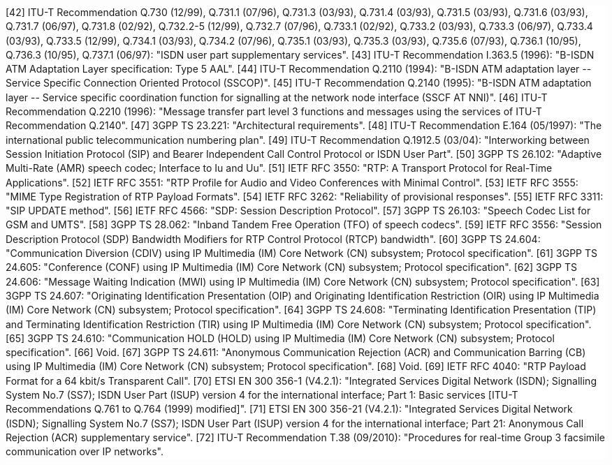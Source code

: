 [42] ITU-T Recommendation Q.730 (12/99), Q.731.1 (07/96), Q.731.3 (03/93),
Q.731.4 (03/93), Q.731.5 (03/93), Q.731.6 (03/93), Q.731.7 (06/97), Q.731.8
(02/92), Q.732.2-5 (12/99), Q.732.7 (07/96), Q.733.1 (02/92), Q.733.2 (03/93),
Q.733.3 (06/97), Q.733.4 (03/93), Q.733.5 (12/99), Q.734.1 (03/93), Q.734.2
(07/96), Q.735.1 (03/93), Q.735.3 (03/93), Q.735.6 (07/93), Q.736.1 (10/95),
Q.736.3 (10/95), Q.737.1 (06/97): \"ISDN user part supplementary services\".
[43] ITU-T Recommendation I.363.5 (1996): \"B-ISDN ATM Adaptation Layer
specification: Type 5 AAL\".
[44] ITU-T Recommendation Q.2110 (1994): \"B-ISDN ATM adaptation layer \--
Service Specific Connection Oriented Protocol (SSCOP)\".
[45] ITU-T Recommendation Q.2140 (1995): \"B-ISDN ATM adaptation layer \--
Service specific coordination function for signalling at the network node
interface (SSCF AT NNI)\".
[46] ITU-T Recommendation Q.2210 (1996): \"Message transfer part level 3
functions and messages using the services of ITU-T Recommendation Q.2140\".
[47] 3GPP TS 23.221: \"Architectural requirements\".
[48] ITU-T Recommendation E.164 (05/1997): \"The international public
telecommunication numbering plan\".
[49] ITU-T Recommendation Q.1912.5 (03/04): \"Interworking between Session
Initiation Protocol (SIP) and Bearer Independent Call Control Protocol or ISDN
User Part\".
[50] 3GPP TS 26.102: \"Adaptive Multi-Rate (AMR) speech codec; Interface to Iu
and Uu\".
[51] IETF RFC 3550: \"RTP: A Transport Protocol for Real-Time Applications\".
[52] IETF RFC 3551: \"RTP Profile for Audio and Video Conferences with Minimal
Control\".
[53] IETF RFC 3555: \"MIME Type Registration of RTP Payload Formats\".
[54] IETF RFC 3262: \"Reliability of provisional responses\".
[55] IETF RFC 3311: \"SIP UPDATE method\".
[56] IETF RFC 4566: \"SDP: Session Description Protocol\".
[57] 3GPP TS 26.103: \"Speech Codec List for GSM and UMTS\".
[58] 3GPP TS 28.062: \"Inband Tandem Free Operation (TFO) of speech codecs\".
[59] IETF RFC 3556: \"Session Description Protocol (SDP) Bandwidth Modifiers
for RTP Control Protocol (RTCP) bandwidth\".
[60] 3GPP TS 24.604: \"Communication Diversion (CDIV) using IP Multimedia (IM)
Core Network (CN) subsystem; Protocol specification\".
[61] 3GPP TS 24.605: \"Conference (CONF) using IP Multimedia (IM) Core Network
(CN) subsystem; Protocol specification\".
[62] 3GPP TS 24.606: \"Message Waiting Indication (MWI) using IP Multimedia
(IM) Core Network (CN) subsystem; Protocol specification\".
[63] 3GPP TS 24.607: \"Originating Identification Presentation (OIP) and
Originating Identification Restriction (OIR) using IP Multimedia (IM) Core
Network (CN) subsystem; Protocol specification\".
[64] 3GPP TS 24.608: \"Terminating Identification Presentation (TIP) and
Terminating Identification Restriction (TIR) using IP Multimedia (IM) Core
Network (CN) subsystem; Protocol specification\".
[65] 3GPP TS 24.610: \"Communication HOLD (HOLD) using IP Multimedia (IM) Core
Network (CN) subsystem; Protocol specification\".
[66] Void.
[67] 3GPP TS 24.611: \"Anonymous Communication Rejection (ACR) and
Communication Barring (CB) using IP Multimedia (IM) Core Network (CN)
subsystem; Protocol specification\".
[68] Void.
[69] IETF RFC 4040: \"RTP Payload Format for a 64 kbit/s Transparent Call\".
[70] ETSI EN 300 356-1 (V4.2.1): \"Integrated Services Digital Network (ISDN);
Signalling System No.7 (SS7); ISDN User Part (ISUP) version 4 for the
international interface; Part 1: Basic services [ITU-T Recommendations Q.761
to Q.764 (1999) modified]\".
[71] ETSI EN 300 356-21 (V4.2.1): \"Integrated Services Digital Network
(ISDN); Signalling System No.7 (SS7); ISDN User Part (ISUP) version 4 for the
international interface; Part 21: Anonymous Call Rejection (ACR) supplementary
service\".
[72] ITU-T Recommendation T.38 (09/2010): \"Procedures for real-time Group 3
facsimile communication over IP networks\".